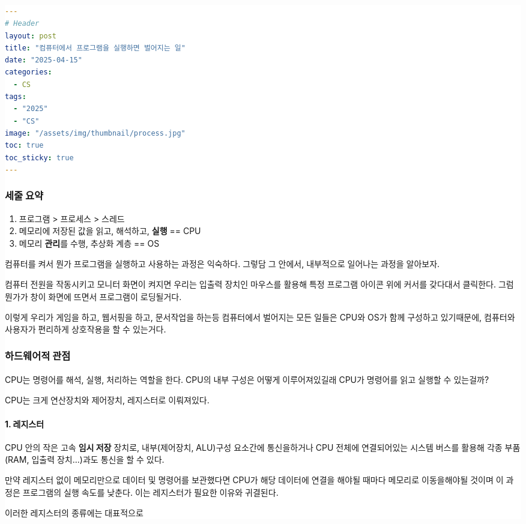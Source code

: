 ```yaml
---
# Header
layout: post
title: "컴퓨터에서 프로그램을 실행하면 벌어지는 일"
date: "2025-04-15"
categories:
  - CS
tags: 
  - "2025"
  - "CS"
image: "/assets/img/thumbnail/process.jpg"
toc: true
toc_sticky: true
---
```


### 세줄 요약
1. 프로그램 > 프로세스 > 스레드
2. 메모리에 저장된 값을 읽고, 해석하고, **실행** == CPU
3. 메모리 **관리**를 수행, 추상화 계층 == OS
 
컴퓨터를 켜서 뭔가 프로그램을 실행하고 사용하는 과정은 익숙하다. 
그렇담 그 안에서, 내부적으로 일어나는 과정을 알아보자.

컴퓨터 전원을 작동시키고 모니터 화면이 켜지면 우리는 입출력 장치인 마우스를 활용해 특정 프로그램 아이콘 위에 커서를 갖다대서 클릭한다. 그럼 뭔가가 창이 화면에 뜨면서 프로그램이 로딩될거다.

이렇게 우리가 게임을 하고, 웹서핑을 하고, 문서작업을 하는등 컴퓨터에서 벌어지는 모든 일들은 CPU와 OS가 함께 구성하고 있기때문에, 컴퓨터와 사용자가 편리하게 상호작용을 할 수 있는거다.

### 하드웨어적 관점
CPU는 명령어를 해석, 실행, 처리하는 역할을 한다.
CPU의 내부 구성은 어떻게 이루어져있길래 CPU가 명령어를 읽고 실행할 수 있는걸까?

CPU는 크게 연산장치와 제어장치, 레지스터로 이뤄져있다.

#### 1. 레지스터
CPU 안의 작은 고속 **임시 저장** 장치로, 내부(제어장치, ALU)구성 요소간에 통신을하거나 CPU 전체에 연결되어있는 시스템 버스를 활용해 각종 부품(RAM, 입출력 장치...)과도 통신을 할 수 있다.

만약 레지스터 없이 메모리만으로 데이터 및 명령어를 보관했다면 CPU가 해당 데이터에 연결을 해야될 때마다 메모리로 이동을해야될 것이며 이 과정은 프로그램의 실행 속도를 낮춘다. 이는 레지스터가 필요한 이유와 귀결된다.

이러한 레지스터의 종류에는 대표적으로
